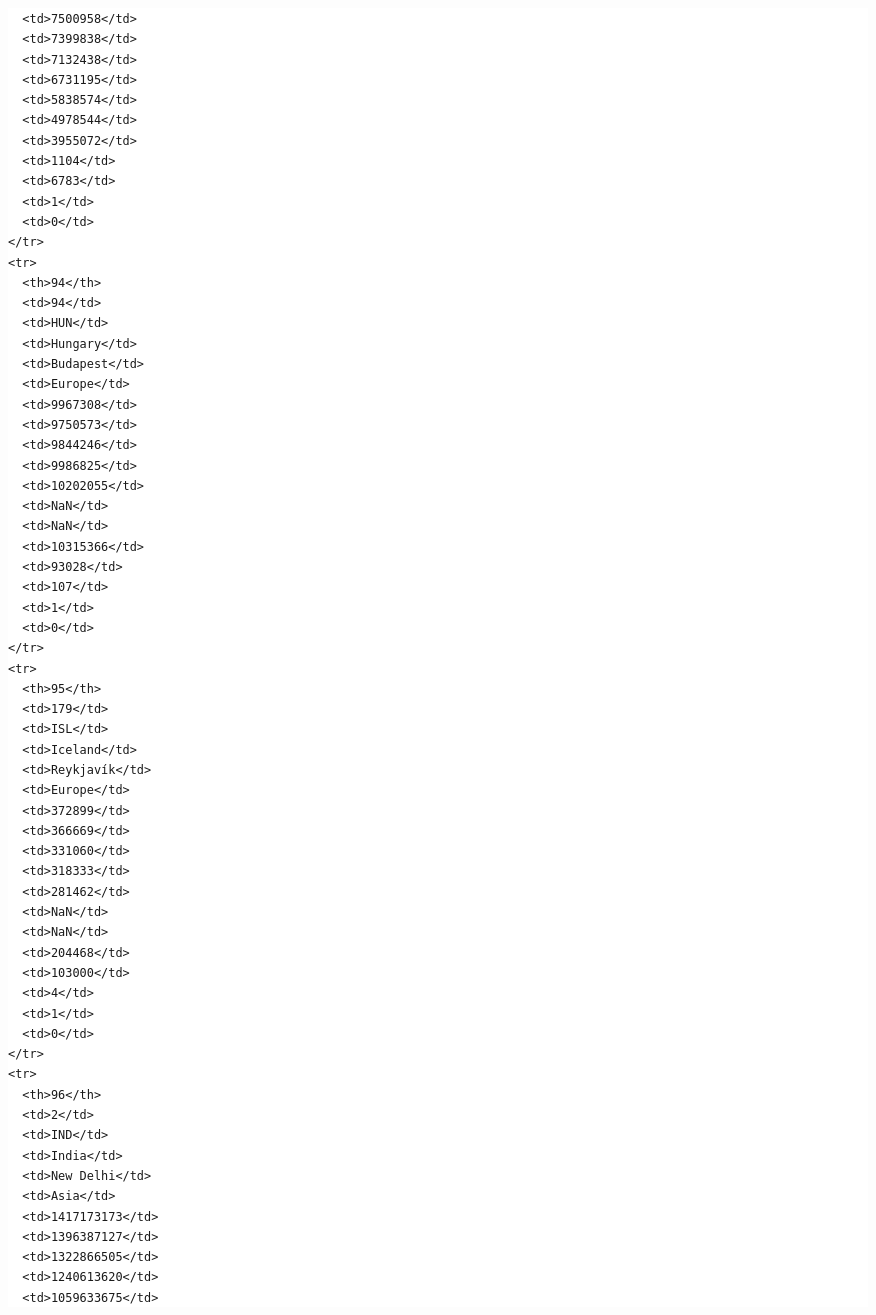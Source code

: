       <td>7500958</td>
      <td>7399838</td>
      <td>7132438</td>
      <td>6731195</td>
      <td>5838574</td>
      <td>4978544</td>
      <td>3955072</td>
      <td>1104</td>
      <td>6783</td>
      <td>1</td>
      <td>0</td>
    </tr>
    <tr>
      <th>94</th>
      <td>94</td>
      <td>HUN</td>
      <td>Hungary</td>
      <td>Budapest</td>
      <td>Europe</td>
      <td>9967308</td>
      <td>9750573</td>
      <td>9844246</td>
      <td>9986825</td>
      <td>10202055</td>
      <td>NaN</td>
      <td>NaN</td>
      <td>10315366</td>
      <td>93028</td>
      <td>107</td>
      <td>1</td>
      <td>0</td>
    </tr>
    <tr>
      <th>95</th>
      <td>179</td>
      <td>ISL</td>
      <td>Iceland</td>
      <td>Reykjavík</td>
      <td>Europe</td>
      <td>372899</td>
      <td>366669</td>
      <td>331060</td>
      <td>318333</td>
      <td>281462</td>
      <td>NaN</td>
      <td>NaN</td>
      <td>204468</td>
      <td>103000</td>
      <td>4</td>
      <td>1</td>
      <td>0</td>
    </tr>
    <tr>
      <th>96</th>
      <td>2</td>
      <td>IND</td>
      <td>India</td>
      <td>New Delhi</td>
      <td>Asia</td>
      <td>1417173173</td>
      <td>1396387127</td>
      <td>1322866505</td>
      <td>1240613620</td>
      <td>1059633675</td>